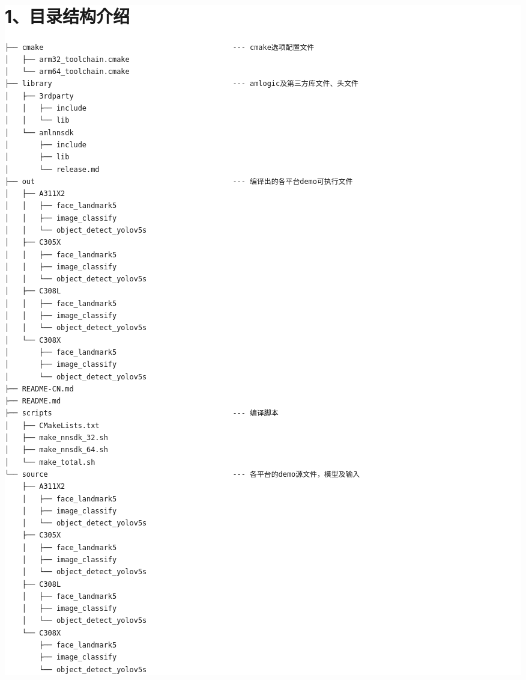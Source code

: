 # 1、目录结构介绍

```
├── cmake                                            --- cmake选项配置文件
│   ├── arm32_toolchain.cmake
│   └── arm64_toolchain.cmake
├── library                                          --- amlogic及第三方库文件、头文件
│   ├── 3rdparty
│   │   ├── include
│   │   └── lib
│   └── amlnnsdk
│       ├── include
│       ├── lib
│       └── release.md
├── out                                              --- 编译出的各平台demo可执行文件
│   ├── A311X2
│   │   ├── face_landmark5
│   │   ├── image_classify
│   │   └── object_detect_yolov5s
│   ├── C305X
│   │   ├── face_landmark5
│   │   ├── image_classify
│   │   └── object_detect_yolov5s
│   ├── C308L
│   │   ├── face_landmark5
│   │   ├── image_classify
│   │   └── object_detect_yolov5s
│   └── C308X
│       ├── face_landmark5
│       ├── image_classify
│       └── object_detect_yolov5s
├── README-CN.md
├── README.md
├── scripts                                          --- 编译脚本
│   ├── CMakeLists.txt
│   ├── make_nnsdk_32.sh
│   ├── make_nnsdk_64.sh
│   └── make_total.sh
└── source                                           --- 各平台的demo源文件，模型及输入
    ├── A311X2
    │   ├── face_landmark5
    │   ├── image_classify
    │   └── object_detect_yolov5s
    ├── C305X
    │   ├── face_landmark5
    │   ├── image_classify
    │   └── object_detect_yolov5s
    ├── C308L
    │   ├── face_landmark5
    │   ├── image_classify
    │   └── object_detect_yolov5s
    └── C308X
        ├── face_landmark5
        ├── image_classify
        └── object_detect_yolov5s
```
